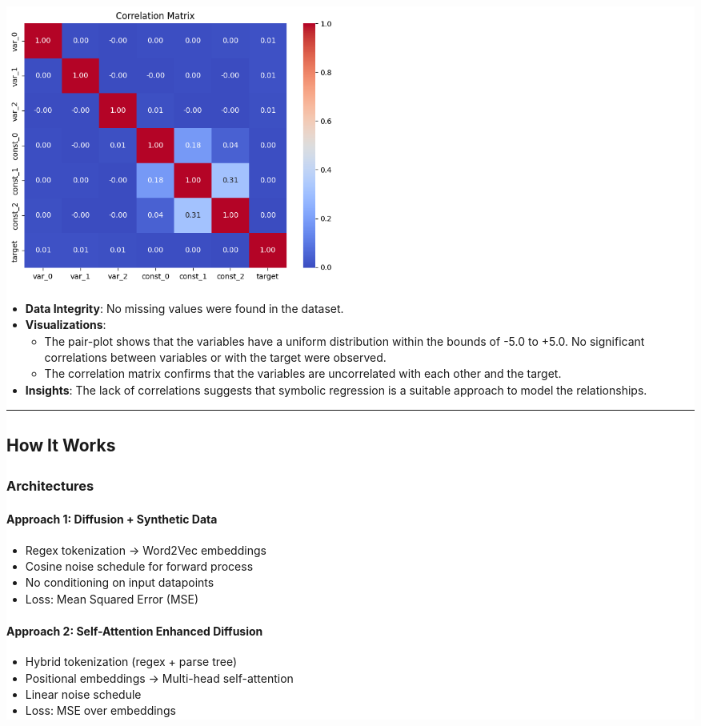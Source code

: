   <img src="screenshots/correlation_matrix.png" width="48%" alt="Correlation Matrix"/>
</div>

- **Data Integrity**: No missing values were found in the dataset.
- **Visualizations**: 
  - The pair-plot shows that the variables have a uniform distribution within the bounds of -5.0 to +5.0. No significant correlations between variables or with the target were observed.
  - The correlation matrix confirms that the variables are uncorrelated with each other and the target.
- **Insights**: The lack of correlations suggests that symbolic regression is a suitable approach to model the relationships.

---

## How It Works

### Architectures

#### Approach 1: Diffusion + Synthetic Data
- Regex tokenization → Word2Vec embeddings  
- Cosine noise schedule for forward process  
- No conditioning on input datapoints  
- Loss: Mean Squared Error (MSE)

#### Approach 2: Self-Attention Enhanced Diffusion
- Hybrid tokenization (regex + parse tree)  
- Positional embeddings → Multi-head self-attention  
- Linear noise schedule  
- Loss: MSE over embeddings
